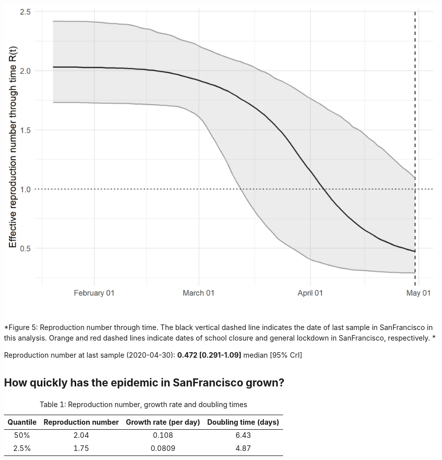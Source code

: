 <img src="Rt.png" width="1050" />

*Figure 5: Reproduction number through time. The black vertical dashed line indicates the date of last sample in SanFrancisco in this analysis. Orange and red dashed lines indicate dates of school closure and general lockdown in SanFrancisco, respectively. *

Reproduction number at last sample (2020-04-30): **0.472 [0.291-1.09]** median [95% CrI]


## How quickly has the epidemic in SanFrancisco grown?



<table class="table" style="width: auto !important; ">
<caption>Table 1: Reproduction number, growth rate and doubling times</caption>
 <thead>
  <tr>
   <th style="text-align:center;"> Quantile </th>
   <th style="text-align:center;"> Reproduction number </th>
   <th style="text-align:center;"> Growth rate (per day) </th>
   <th style="text-align:center;"> Doubling time (days) </th>
  </tr>
 </thead>
<tbody>
  <tr>
   <td style="text-align:center;"> 50% </td>
   <td style="text-align:center;"> 2.04 </td>
   <td style="text-align:center;"> 0.108 </td>
   <td style="text-align:center;"> 6.43 </td>
  </tr>
  <tr>
   <td style="text-align:center;"> 2.5% </td>
   <td style="text-align:center;"> 1.75 </td>
   <td style="text-align:center;"> 0.0809 </td>
   <td style="text-align:center;"> 4.87 </td>